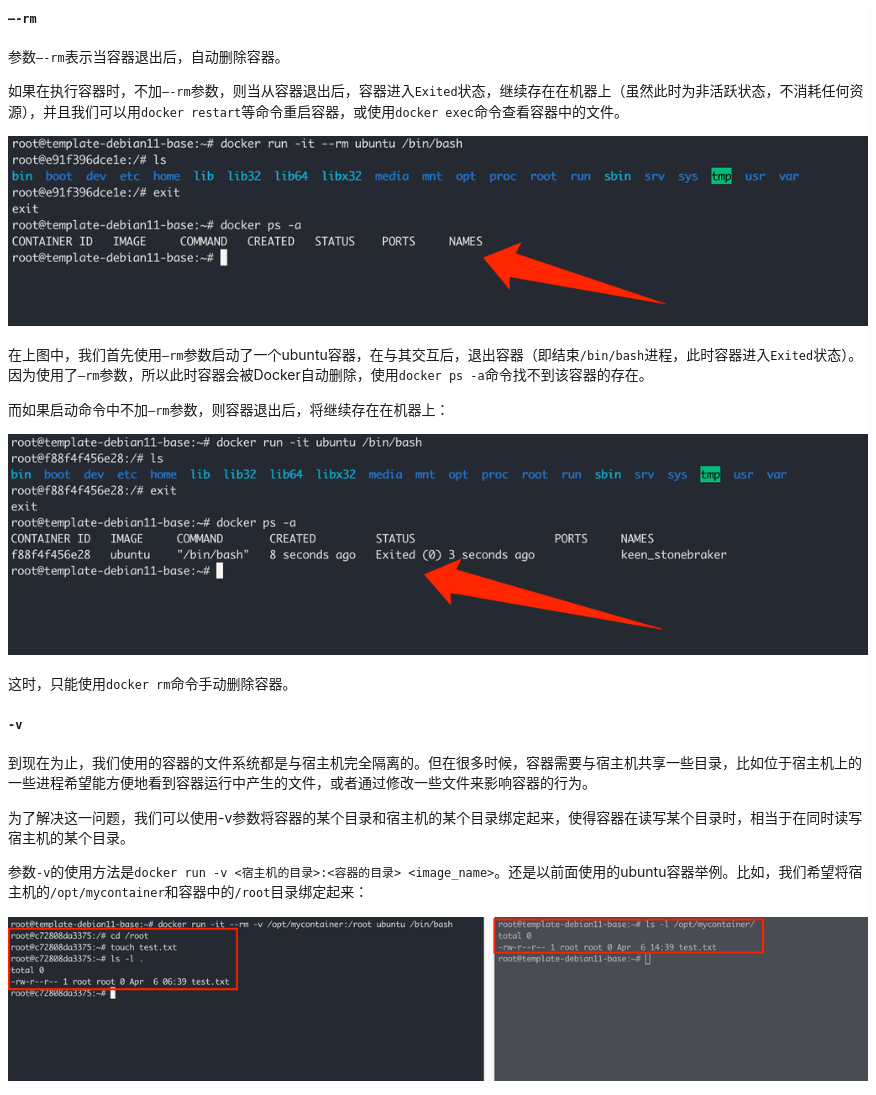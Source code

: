 #### `—-rm`

参数`—-rm`表示当容器退出后，自动删除容器。

如果在执行容器时，不加`—-rm`参数，则当从容器退出后，容器进入`Exited`状态，继续存在在机器上（虽然此时为非活跃状态，不消耗任何资源），并且我们可以用`docker restart`等命令重启容器，或使用`docker exec`命令查看容器中的文件。

![Untitled](images/Untitled%2029.png)

在上图中，我们首先使用`—rm`参数启动了一个ubuntu容器，在与其交互后，退出容器（即结束`/bin/bash`进程，此时容器进入`Exited`状态）。因为使用了`—rm`参数，所以此时容器会被Docker自动删除，使用`docker ps -a`命令找不到该容器的存在。

而如果启动命令中不加`—rm`参数，则容器退出后，将继续存在在机器上：

![Untitled](images/Untitled%2030.png)

这时，只能使用`docker rm`命令手动删除容器。

#### `-v`

到现在为止，我们使用的容器的文件系统都是与宿主机完全隔离的。但在很多时候，容器需要与宿主机共享一些目录，比如位于宿主机上的一些进程希望能方便地看到容器运行中产生的文件，或者通过修改一些文件来影响容器的行为。

为了解决这一问题，我们可以使用-v参数将容器的某个目录和宿主机的某个目录绑定起来，使得容器在读写某个目录时，相当于在同时读写宿主机的某个目录。

参数`-v`的使用方法是`docker run -v <宿主机的目录>:<容器的目录> <image_name>`。还是以前面使用的ubuntu容器举例。比如，我们希望将宿主机的`/opt/mycontainer`和容器中的`/root`目录绑定起来：

![Untitled](images/Untitled%2031.png)
